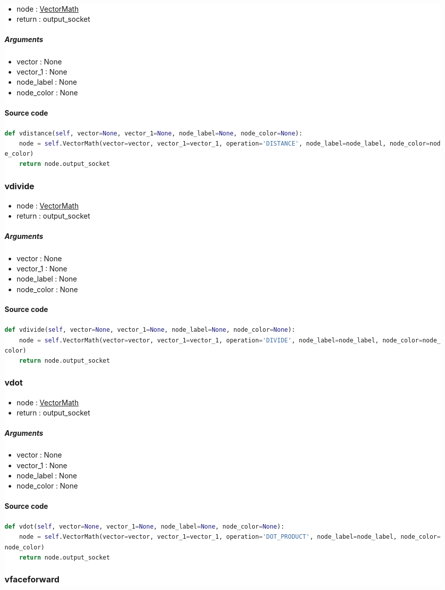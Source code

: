 
- node : [VectorMath](/docs/Shader/VectorMath.md)
- return : output_socket

##### Arguments

- vector : None
- vector_1 : None
- node_label : None
- node_color : None

#### Source code

``` python
def vdistance(self, vector=None, vector_1=None, node_label=None, node_color=None):
    node = self.VectorMath(vector=vector, vector_1=vector_1, operation='DISTANCE', node_label=node_label, node_color=node_color)
    return node.output_socket
```
### vdivide


- node : [VectorMath](/docs/Shader/VectorMath.md)
- return : output_socket

##### Arguments

- vector : None
- vector_1 : None
- node_label : None
- node_color : None

#### Source code

``` python
def vdivide(self, vector=None, vector_1=None, node_label=None, node_color=None):
    node = self.VectorMath(vector=vector, vector_1=vector_1, operation='DIVIDE', node_label=node_label, node_color=node_color)
    return node.output_socket
```
### vdot


- node : [VectorMath](/docs/Shader/VectorMath.md)
- return : output_socket

##### Arguments

- vector : None
- vector_1 : None
- node_label : None
- node_color : None

#### Source code

``` python
def vdot(self, vector=None, vector_1=None, node_label=None, node_color=None):
    node = self.VectorMath(vector=vector, vector_1=vector_1, operation='DOT_PRODUCT', node_label=node_label, node_color=node_color)
    return node.output_socket
```
### vfaceforward
